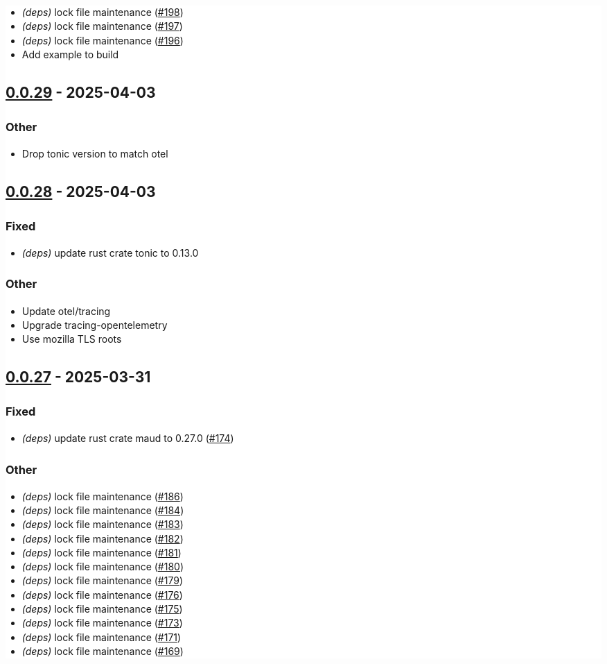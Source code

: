 - *(deps)* lock file maintenance ([#198](https://github.com/philipcristiano/rust_service_conventions/pull/198))
- *(deps)* lock file maintenance ([#197](https://github.com/philipcristiano/rust_service_conventions/pull/197))
- *(deps)* lock file maintenance ([#196](https://github.com/philipcristiano/rust_service_conventions/pull/196))
- Add example to build

## [0.0.29](https://github.com/philipcristiano/rust_service_conventions/compare/v0.0.28...v0.0.29) - 2025-04-03

### Other

- Drop tonic version to match otel

## [0.0.28](https://github.com/philipcristiano/rust_service_conventions/compare/v0.0.27...v0.0.28) - 2025-04-03

### Fixed

- *(deps)* update rust crate tonic to 0.13.0

### Other

- Update otel/tracing
- Upgrade tracing-opentelemetry
- Use mozilla TLS roots

## [0.0.27](https://github.com/philipcristiano/rust_service_conventions/compare/v0.0.26...v0.0.27) - 2025-03-31

### Fixed

- *(deps)* update rust crate maud to 0.27.0 ([#174](https://github.com/philipcristiano/rust_service_conventions/pull/174))

### Other

- *(deps)* lock file maintenance ([#186](https://github.com/philipcristiano/rust_service_conventions/pull/186))
- *(deps)* lock file maintenance ([#184](https://github.com/philipcristiano/rust_service_conventions/pull/184))
- *(deps)* lock file maintenance ([#183](https://github.com/philipcristiano/rust_service_conventions/pull/183))
- *(deps)* lock file maintenance ([#182](https://github.com/philipcristiano/rust_service_conventions/pull/182))
- *(deps)* lock file maintenance ([#181](https://github.com/philipcristiano/rust_service_conventions/pull/181))
- *(deps)* lock file maintenance ([#180](https://github.com/philipcristiano/rust_service_conventions/pull/180))
- *(deps)* lock file maintenance ([#179](https://github.com/philipcristiano/rust_service_conventions/pull/179))
- *(deps)* lock file maintenance ([#176](https://github.com/philipcristiano/rust_service_conventions/pull/176))
- *(deps)* lock file maintenance ([#175](https://github.com/philipcristiano/rust_service_conventions/pull/175))
- *(deps)* lock file maintenance ([#173](https://github.com/philipcristiano/rust_service_conventions/pull/173))
- *(deps)* lock file maintenance ([#171](https://github.com/philipcristiano/rust_service_conventions/pull/171))
- *(deps)* lock file maintenance ([#169](https://github.com/philipcristiano/rust_service_conventions/pull/169))
